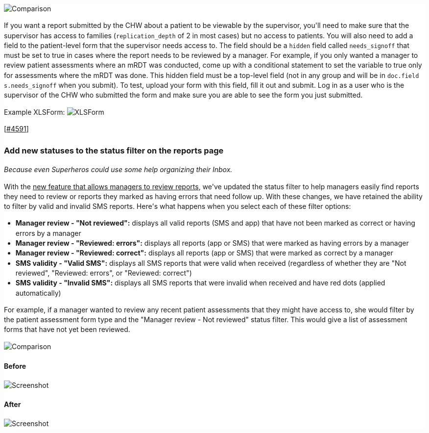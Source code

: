 ![Comparison](../images/2.16.0-4591-1.png)

If you want a report submitted by the CHW about a patient to be viewable by the supervisor, you'll need to make sure that the supervisor has access to families (`replication_depth` of 2 in most cases) but no access to patients. You will also need to add a field to the patient-level form that the supervisor needs access to. The field should be a `hidden` field called `needs_signoff` that must be set to true in cases where the report needs to be reviewed by a manager. For example, if you only wanted a manager to review patient assessments where an mRDT was conducted, come up with a conditional statement to set the variable to true only for assessments where the mRDT was done. This hidden field must be a top-level field (not in any group and will be in `doc.fields.needs_signoff` when you submit). To test, upload your form with this field, fill it out and submit. Log in as a user who is the supervisor of the CHW who submitted the form and make sure you are able to see the form you just submitted.

Example XLSForm:
![XLSForm](../images/2.16.0-4591-2.png)

[[#4591](https://github.com/medic/cht-core/issues/4591)]

### Add new statuses to the status filter on the reports page

_Because even Superheros could use some help organizing their Inbox._

With the [new feature that allows managers to review reports](#expand-use-of-the-verify-button-for-manager-review-of-chw-reports), we've updated the status filter to help managers easily find reports they need to review or reports they marked as having errors that need follow up. With these changes, we have retained the ability to filter by valid and invalid SMS reports. Here's what happens when you select each of these filter options:

*   **Manager review - "Not reviewed":** displays all valid reports (SMS and app) that have not been marked as correct or having errors by a manager
*   **Manager review - "Reviewed: errors":** displays all reports (app or SMS) that were marked as having errors by a manager
*   **Manager review - "Reviewed: correct":** displays all reports (app or SMS) that were marked as correct by a manager
*   **SMS validity - "Valid SMS":** displays all SMS reports that were valid when received (regardless of whether they are "Not reviewed", "Reviewed: errors", or "Reviewed: correct")
*   **SMS validity - "Invalid SMS":** displays all SMS reports that were invalid when received and have red dots (applied automatically)

For example, if a manager wanted to review any recent patient assessments that they might have access to, she would filter by the patient assessment form type and the "Manager review - Not reviewed" status filter. This would give  a list of assessment forms that have not yet been reviewed.


![Comparison](../images/2.16.0-4577-1.png)

#### Before
![Screenshot](../images/2.16.0-4577-2.png)

#### After
![Screenshot](../images/2.16.0-4577-3.png)
